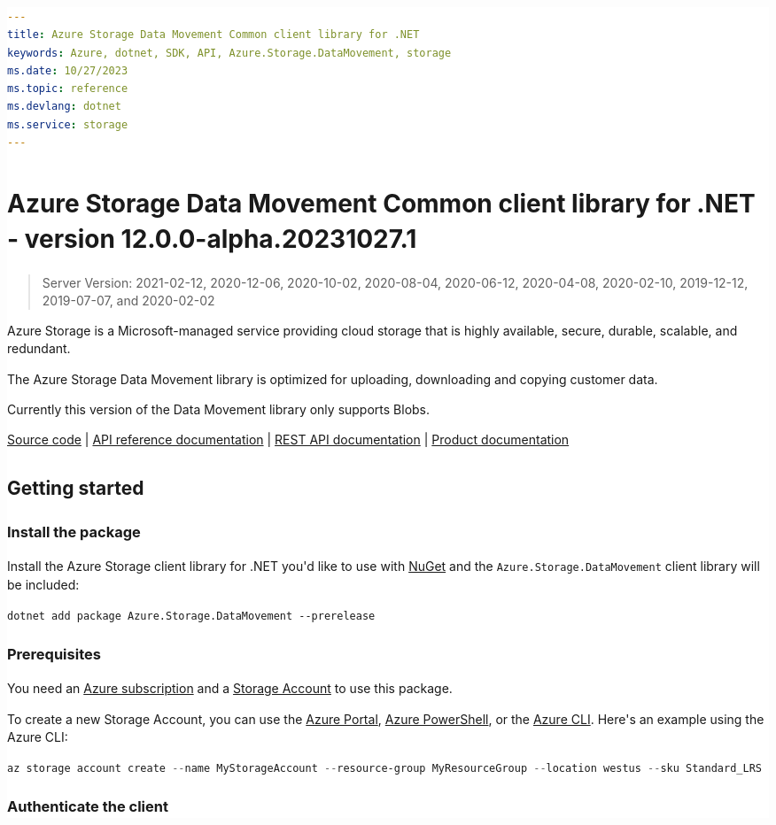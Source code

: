 ```yaml
---
title: Azure Storage Data Movement Common client library for .NET
keywords: Azure, dotnet, SDK, API, Azure.Storage.DataMovement, storage
ms.date: 10/27/2023
ms.topic: reference
ms.devlang: dotnet
ms.service: storage
---
```

# Azure Storage Data Movement Common client library for .NET - version 12.0.0-alpha.20231027.1 


> Server Version: 2021-02-12, 2020-12-06, 2020-10-02, 2020-08-04, 2020-06-12, 2020-04-08, 2020-02-10, 2019-12-12, 2019-07-07, and 2020-02-02

Azure Storage is a Microsoft-managed service providing cloud storage that is
highly available, secure, durable, scalable, and redundant.

The Azure Storage Data Movement library is optimized for uploading, downloading and
copying customer data.

Currently this version of the Data Movement library only supports Blobs.

[Source code][source] | [API reference documentation][docs] | [REST API documentation][rest_docs] | [Product documentation][product_docs]

## Getting started

### Install the package

Install the Azure Storage client library for .NET you'd like to use with
[NuGet][nuget] and the `Azure.Storage.DataMovement` client library will be included:

```dotnetcli
dotnet add package Azure.Storage.DataMovement --prerelease
```

### Prerequisites

You need an [Azure subscription][azure_sub] and a
[Storage Account][storage_account_docs] to use this package.

To create a new Storage Account, you can use the [Azure Portal][storage_account_create_portal],
[Azure PowerShell][storage_account_create_ps], or the [Azure CLI][storage_account_create_cli].
Here's an example using the Azure CLI:

```Powershell
az storage account create --name MyStorageAccount --resource-group MyResourceGroup --location westus --sku Standard_LRS
```

### Authenticate the client


[source]: https://github.com/Azure/azure-sdk-for-net/tree/main/sdk/storage/Azure.Storage.DataMovement/src
[docs]: /dotnet/api/azure.storage
[rest_docs]: /rest/api/storageservices/
[product_docs]: /azure/storage/
[nuget]: https://www.nuget.org/
[storage_account_docs]: /azure/storage/common/storage-account-overview
[storage_account_create_ps]: /azure/storage/common/storage-quickstart-create-account?tabs=azure-powershell
[storage_account_create_cli]: /azure/storage/common/storage-quickstart-create-account?tabs=azure-cli
[storage_account_create_portal]: /azure/storage/common/storage-quickstart-create-account?tabs=azure-portal
[azure_cli]: /cli/azure
[azure_sub]: https://azure.microsoft.com/free/dotnet/
[auth_credentials]: https://github.com/Azure/azure-sdk-for-net/blob/main/sdk/storage/Azure.Storage.Common/src/StorageSharedKeyCredential.cs
[blobs_examples]: https://github.com/Azure/azure-sdk-for-net/tree/main/sdk/storage/Azure.Storage.DataMovement.Blobs#examples
[RequestFailedException]: https://github.com/Azure/azure-sdk-for-net/tree/main/sdk/core/Azure.Core/src/RequestFailedException.cs
[error_codes]: /rest/api/storageservices/common-rest-api-error-codes
[samples]: https://github.com/Azure/azure-sdk-for-net/tree/main/sdk/storage/Azure.Storage.DataMovement.Blobs/samples
[storage_contrib]: https://github.com/Azure/azure-sdk-for-net/blob/main/sdk/storage/CONTRIBUTING.md
[cla]: https://cla.microsoft.com
[coc]: https://opensource.microsoft.com/codeofconduct/
[coc_faq]: https://opensource.microsoft.com/codeofconduct/faq/
[coc_contact]: mailto:opencode@microsoft.com